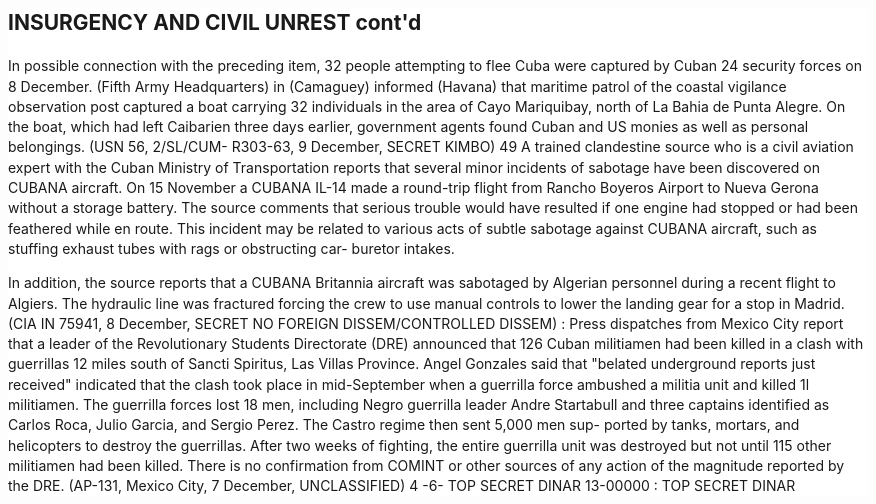 INSURGENCY AND CIVIL UNREST cont'd
-
In possible connection with the preceding item, 32
people attempting to flee Cuba were captured by Cuban 24
security forces on 8 December. (Fifth Army Headquarters) in
(Camaguey) informed (Havana) that maritime patrol of the
coastal vigilance observation post captured a boat carrying
32 individuals in the area of Cayo Mariquibay, north of La
Bahia de Punta Alegre. On the boat, which had left Caibarien
three days earlier, government agents found Cuban and US
monies as well as personal belongings. (USN 56, 2/SL/CUM-
R303-63, 9 December, SECRET KIMBO)
49
A trained clandestine source who is a civil aviation
expert with the Cuban Ministry of Transportation reports that
several minor incidents of sabotage have been discovered on
CUBANA aircraft. On 15 November a CUBANA IL-14 made a
round-trip flight from Rancho Boyeros Airport to Nueva Gerona
without a storage battery. The source comments that serious
trouble would have resulted if one engine had stopped or had
been feathered while en route. This incident may be related
to various acts of subtle sabotage against CUBANA aircraft,
such as stuffing exhaust tubes with rags or obstructing car-
buretor intakes.

In addition, the source reports that a CUBANA Britannia
aircraft was sabotaged by Algerian personnel during a recent
flight to Algiers. The hydraulic line was fractured forcing
the crew to use manual controls to lower the landing gear for
a stop in Madrid. (CIA IN 75941, 8 December, SECRET NO FOREIGN
DISSEM/CONTROLLED DISSEM)
:
Press dispatches from Mexico City report that a leader
of the Revolutionary Students Directorate (DRE) announced
that 126 Cuban militiamen had been killed in a clash with
guerrillas 12 miles south of Sancti Spiritus, Las Villas
Province. Angel Gonzales said that "belated underground
reports just received" indicated that the clash took place
in mid-September when a guerrilla force ambushed a militia
unit and killed 1l militiamen. The guerrilla forces lost 18
men, including Negro guerrilla leader Andre Startabull and
three captains identified as Carlos Roca, Julio Garcia, and
Sergio Perez. The Castro regime then sent 5,000 men sup-
ported by tanks, mortars, and helicopters to destroy the
guerrillas. After two weeks of fighting, the entire guerrilla
unit was destroyed but not until 115 other militiamen had been
killed. There is no confirmation from COMINT or other sources
of any action of the magnitude reported by the DRE. (AP-131,
Mexico City, 7 December, UNCLASSIFIED)
4
-6-
TOP SECRET DINAR
13-00000
:
TOP SECRET DINAR
